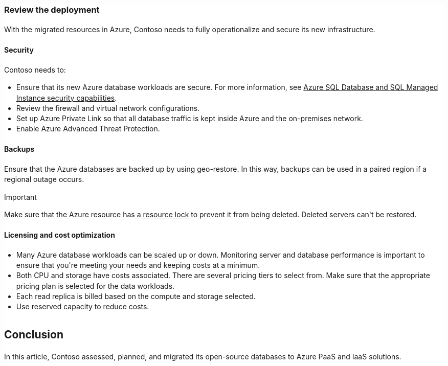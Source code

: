 ### Review the deployment

With the migrated resources in Azure, Contoso needs to fully operationalize and secure its new infrastructure.

#### Security

Contoso needs to:

- Ensure that its new Azure database workloads are secure. For more information, see [Azure SQL Database and SQL Managed Instance security capabilities](https://docs.microsoft.com/azure/sql-database/sql-database-security-overview).
- Review the firewall and virtual network configurations.
- Set up Azure Private Link so that all database traffic is kept inside Azure and the on-premises network.
- Enable Azure Advanced Threat Protection.

#### Backups

Ensure that the Azure databases are backed up by using geo-restore. In this way, backups can be used in a paired region if a regional outage occurs.

> [!IMPORTANT]
>Make sure that the Azure resource has a [resource lock](https://docs.microsoft.com/azure/azure-resource-manager/management/lock-resources) to prevent it from being deleted. Deleted servers can't be restored.

#### Licensing and cost optimization

- Many Azure database workloads can be scaled up or down. Monitoring server and database performance is important to ensure that you're meeting your needs and keeping costs at a minimum.
- Both CPU and storage have costs associated. There are several pricing tiers to select from. Make sure that the appropriate pricing plan is selected for the data workloads.
- Each read replica is billed based on the compute and storage selected.
- Use reserved capacity to reduce costs.

## Conclusion

In this article, Contoso assessed, planned, and migrated its open-source databases to Azure PaaS and IaaS solutions.
